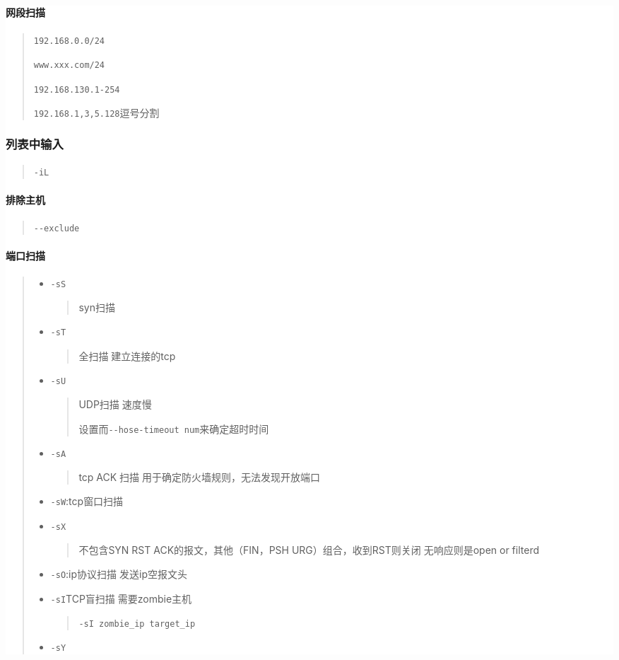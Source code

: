 #### 网段扫描

> `192.168.0.0/24`
>
> `www.xxx.com/24`
>
> `192.168.130.1-254`
>
> `192.168.1,3,5.128`逗号分割

### 列表中输入

> `-iL`
>
> 

#### 排除主机

> `--exclude`

#### 端口扫描

> * `-sS`
>
>   > syn扫描
>
> * `-sT`
>
>   > 全扫描 建立连接的tcp
>
> * `-sU`
>
>   > UDP扫描 速度慢
>   >
>   > 设置而`--hose-timeout num`来确定超时时间
>
> * `-sA`
>
>   > tcp ACK 扫描 用于确定防火墙规则，无法发现开放端口
>
> * `-sW`:tcp窗口扫描
>
> * `-sX`
>
>   > 不包含SYN RST ACK的报文，其他（FIN，PSH URG）组合，收到RST则关闭 无响应则是open or filterd
>
> * `-sO`:ip协议扫描 发送ip空报文头
>
> * `-sI`TCP盲扫描 需要zombie主机
>
>   > `-sI zombie_ip target_ip`
>
> * `-sY`
>
>   > 
